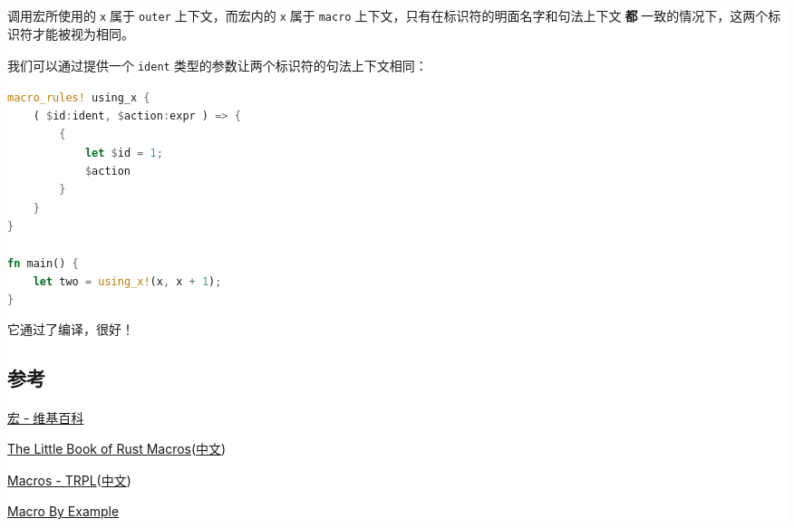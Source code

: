 调用宏所使用的 `x` 属于 `outer` 上下文，而宏内的 `x` 属于 `macro` 上下文，只有在标识符的明面名字和句法上下文 **都** 一致的情况下，这两个标识符才能被视为相同。

我们可以通过提供一个 `ident` 类型的参数让两个标识符的句法上下文相同：

```rust
macro_rules! using_x {
    ( $id:ident, $action:expr ) => {
        {
            let $id = 1;
            $action
        }
    }
}

fn main() {
    let two = using_x!(x, x + 1);
}
```

它通过了编译，很好！

## 参考

[宏 - 维基百科](https://zh.wikipedia.org/wiki/%E5%B7%A8%E9%9B%86)

[The Little Book of Rust Macros](https://github.com/DanielKeep/tlborm)([中文](https://github.com/DaseinPhaos/tlborm-chinese))

[Macros - TRPL](https://doc.rust-lang.org/book/ch19-06-macros.html)([中文](https://kaisery.github.io/trpl-zh-cn/ch19-06-macros.html))

[Macro By Example](https://doc.rust-lang.org/reference/macros-by-example.html)

[_Item_]: https://doc.rust-lang.org/reference/items.html
[_BlockExpression_]: https://doc.rust-lang.org/reference/expressions/block-expr.html
[_Statement_]: https://doc.rust-lang.org/reference/statements.html
[_Pattern_]: https://doc.rust-lang.org/reference/patterns.html
[_Expression_]: https://doc.rust-lang.org/reference/expressions.html
[_Type_]: https://doc.rust-lang.org/reference/types.html#type-expressions
[IDENTIFIER_OR_KEYWORD]: https://doc.rust-lang.org/reference/identifiers.html
[_TypePath_]: https://doc.rust-lang.org/reference/paths.html#paths-in-types
[_TokenTree_]: https://doc.rust-lang.org/reference/macros.html#macro-invocation
[token]: https://doc.rust-lang.org/reference/tokens.html
[_Attr_]: https://doc.rust-lang.org/reference/attributes.html
[LIFETIME_TOKEN]: https://doc.rust-lang.org/reference/tokens.html#lifetimes-and-loop-labels
[_Visibility_]: https://doc.rust-lang.org/reference/visibility-and-privacy.html
[_LiteralExpression_]: https://doc.rust-lang.org/reference/expressions/literal-expr.html